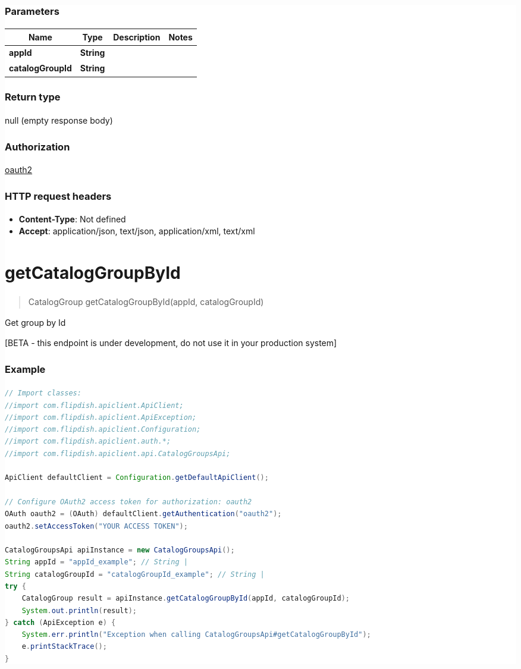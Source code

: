 ### Parameters

Name | Type | Description  | Notes
------------- | ------------- | ------------- | -------------
 **appId** | **String**|  |
 **catalogGroupId** | **String**|  |

### Return type

null (empty response body)

### Authorization

[oauth2](../README.md#oauth2)

### HTTP request headers

 - **Content-Type**: Not defined
 - **Accept**: application/json, text/json, application/xml, text/xml

<a name="getCatalogGroupById"></a>
# **getCatalogGroupById**
> CatalogGroup getCatalogGroupById(appId, catalogGroupId)

Get group by Id

[BETA - this endpoint is under development, do not use it in your production system]

### Example
```java
// Import classes:
//import com.flipdish.apiclient.ApiClient;
//import com.flipdish.apiclient.ApiException;
//import com.flipdish.apiclient.Configuration;
//import com.flipdish.apiclient.auth.*;
//import com.flipdish.apiclient.api.CatalogGroupsApi;

ApiClient defaultClient = Configuration.getDefaultApiClient();

// Configure OAuth2 access token for authorization: oauth2
OAuth oauth2 = (OAuth) defaultClient.getAuthentication("oauth2");
oauth2.setAccessToken("YOUR ACCESS TOKEN");

CatalogGroupsApi apiInstance = new CatalogGroupsApi();
String appId = "appId_example"; // String | 
String catalogGroupId = "catalogGroupId_example"; // String | 
try {
    CatalogGroup result = apiInstance.getCatalogGroupById(appId, catalogGroupId);
    System.out.println(result);
} catch (ApiException e) {
    System.err.println("Exception when calling CatalogGroupsApi#getCatalogGroupById");
    e.printStackTrace();
}
```
